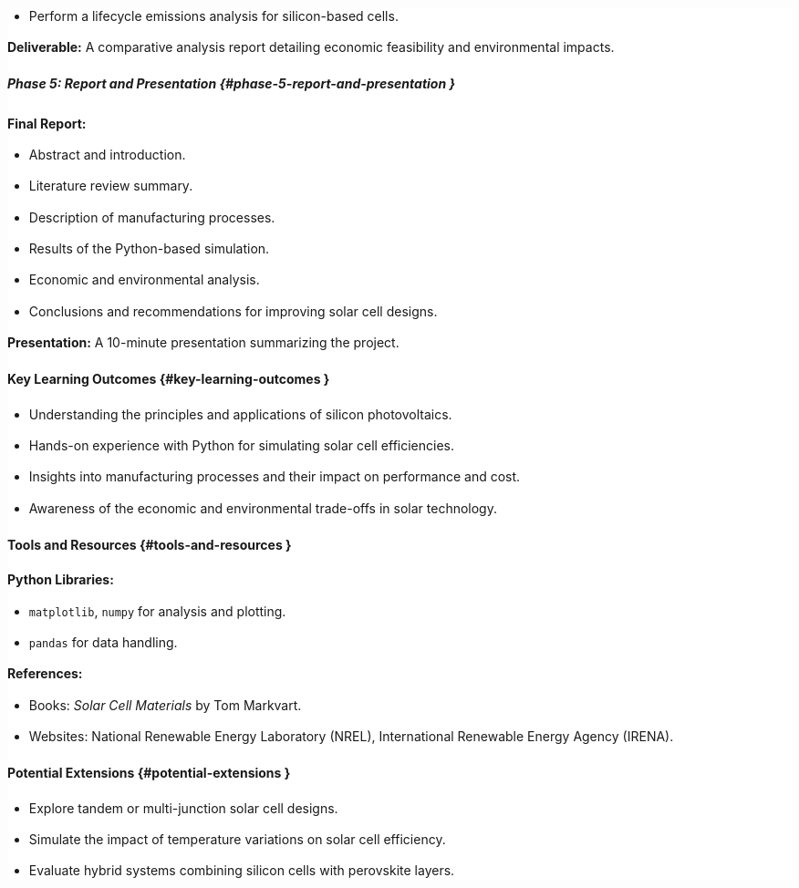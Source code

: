 -   Perform a lifecycle emissions analysis for silicon-based cells.

**Deliverable:** A comparative analysis report detailing economic
feasibility and environmental impacts.

##### Phase 5: Report and Presentation {#phase-5-report-and-presentation }

**Final Report:**

-   Abstract and introduction.

-   Literature review summary.

-   Description of manufacturing processes.

-   Results of the Python-based simulation.

-   Economic and environmental analysis.

-   Conclusions and recommendations for improving solar cell designs.

**Presentation:** A 10-minute presentation summarizing the project.

#### Key Learning Outcomes {#key-learning-outcomes }

-   Understanding the principles and applications of silicon
    photovoltaics.

-   Hands-on experience with Python for simulating solar cell
    efficiencies.

-   Insights into manufacturing processes and their impact on
    performance and cost.

-   Awareness of the economic and environmental trade-offs in solar
    technology.

#### Tools and Resources {#tools-and-resources }

**Python Libraries:**

-   `matplotlib`, `numpy` for analysis and plotting.

-   `pandas` for data handling.

**References:**

-   Books: *Solar Cell Materials* by Tom Markvart.

-   Websites: National Renewable Energy Laboratory (NREL), International
    Renewable Energy Agency (IRENA).

#### Potential Extensions {#potential-extensions }

-   Explore tandem or multi-junction solar cell designs.

-   Simulate the impact of temperature variations on solar cell
    efficiency.

-   Evaluate hybrid systems combining silicon cells with perovskite
    layers.

